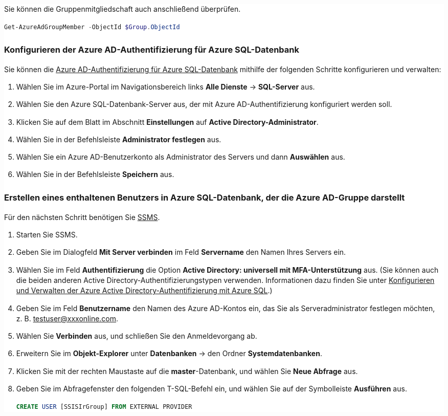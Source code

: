    Sie können die Gruppenmitgliedschaft auch anschließend überprüfen.

   ```powershell
   Get-AzureAdGroupMember -ObjectId $Group.ObjectId
   ```

### <a name="configure-azure-ad-authentication-for-azure-sql-database"></a>Konfigurieren der Azure AD-Authentifizierung für Azure SQL-Datenbank

Sie können die [Azure AD-Authentifizierung für Azure SQL-Datenbank](../azure-sql/database/authentication-aad-configure.md) mithilfe der folgenden Schritte konfigurieren und verwalten:

1. Wählen Sie im Azure-Portal im Navigationsbereich links **Alle Dienste** -> **SQL-Server** aus.

2. Wählen Sie den Azure SQL-Datenbank-Server aus, der mit Azure AD-Authentifizierung konfiguriert werden soll.

3. Klicken Sie auf dem Blatt im Abschnitt **Einstellungen** auf **Active Directory-Administrator**.

4. Wählen Sie in der Befehlsleiste **Administrator festlegen** aus.

5. Wählen Sie ein Azure AD-Benutzerkonto als Administrator des Servers und dann **Auswählen** aus.

6. Wählen Sie in der Befehlsleiste **Speichern** aus.

### <a name="create-a-contained-user-in-azure-sql-database-representing-the-azure-ad-group"></a>Erstellen eines enthaltenen Benutzers in Azure SQL-Datenbank, der die Azure AD-Gruppe darstellt

Für den nächsten Schritt benötigen Sie [SSMS](/sql/ssms/download-sql-server-management-studio-ssms).

1. Starten Sie SSMS.

2. Geben Sie im Dialogfeld **Mit Server verbinden** im Feld **Servername** den Namen Ihres Servers ein.

3. Wählen Sie im Feld **Authentifizierung** die Option **Active Directory: universell mit MFA-Unterstützung** aus. (Sie können auch die beiden anderen Active Directory-Authentifizierungstypen verwenden. Informationen dazu finden Sie unter [Konfigurieren und Verwalten der Azure Active Directory-Authentifizierung mit Azure SQL](../azure-sql/database/authentication-aad-configure.md).)

4. Geben Sie im Feld **Benutzername** den Namen des Azure AD-Kontos ein, das Sie als Serveradministrator festlegen möchten, z. B. testuser@xxxonline.com.

5. Wählen Sie **Verbinden** aus, und schließen Sie den Anmeldevorgang ab.

6. Erweitern Sie im **Objekt-Explorer** unter **Datenbanken** ->  den Ordner **Systemdatenbanken**.

7. Klicken Sie mit der rechten Maustaste auf die **master**-Datenbank, und wählen Sie **Neue Abfrage** aus.

8. Geben Sie im Abfragefenster den folgenden T-SQL-Befehl ein, und wählen Sie auf der Symbolleiste **Ausführen** aus.

   ```sql
   CREATE USER [SSISIrGroup] FROM EXTERNAL PROVIDER
   ```
